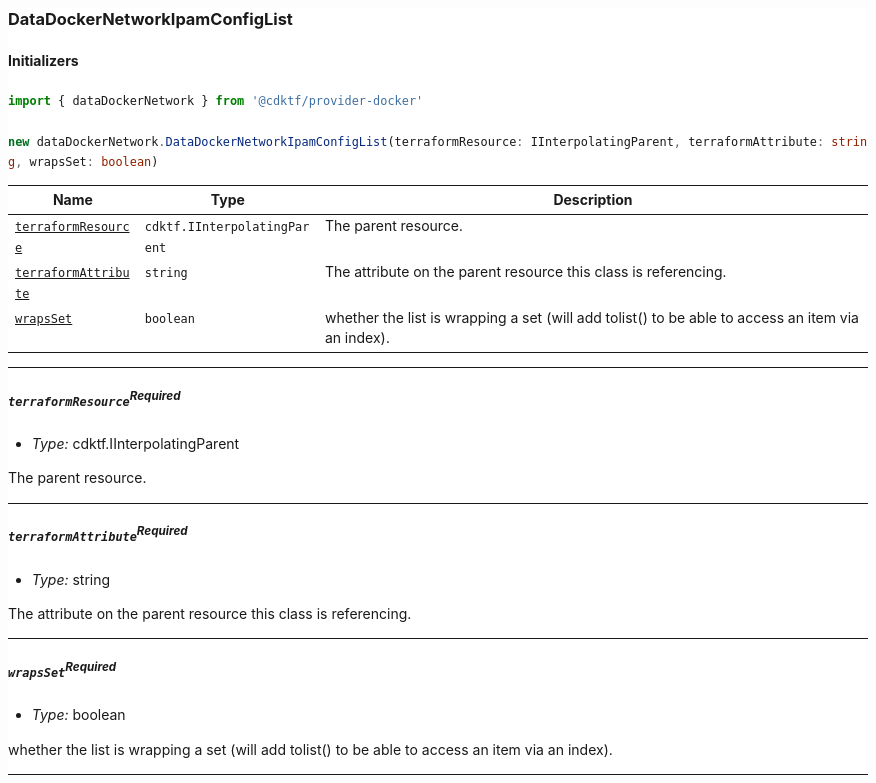 ### DataDockerNetworkIpamConfigList <a name="DataDockerNetworkIpamConfigList" id="@cdktf/provider-docker.dataDockerNetwork.DataDockerNetworkIpamConfigList"></a>

#### Initializers <a name="Initializers" id="@cdktf/provider-docker.dataDockerNetwork.DataDockerNetworkIpamConfigList.Initializer"></a>

```typescript
import { dataDockerNetwork } from '@cdktf/provider-docker'

new dataDockerNetwork.DataDockerNetworkIpamConfigList(terraformResource: IInterpolatingParent, terraformAttribute: string, wrapsSet: boolean)
```

| **Name** | **Type** | **Description** |
| --- | --- | --- |
| <code><a href="#@cdktf/provider-docker.dataDockerNetwork.DataDockerNetworkIpamConfigList.Initializer.parameter.terraformResource">terraformResource</a></code> | <code>cdktf.IInterpolatingParent</code> | The parent resource. |
| <code><a href="#@cdktf/provider-docker.dataDockerNetwork.DataDockerNetworkIpamConfigList.Initializer.parameter.terraformAttribute">terraformAttribute</a></code> | <code>string</code> | The attribute on the parent resource this class is referencing. |
| <code><a href="#@cdktf/provider-docker.dataDockerNetwork.DataDockerNetworkIpamConfigList.Initializer.parameter.wrapsSet">wrapsSet</a></code> | <code>boolean</code> | whether the list is wrapping a set (will add tolist() to be able to access an item via an index). |

---

##### `terraformResource`<sup>Required</sup> <a name="terraformResource" id="@cdktf/provider-docker.dataDockerNetwork.DataDockerNetworkIpamConfigList.Initializer.parameter.terraformResource"></a>

- *Type:* cdktf.IInterpolatingParent

The parent resource.

---

##### `terraformAttribute`<sup>Required</sup> <a name="terraformAttribute" id="@cdktf/provider-docker.dataDockerNetwork.DataDockerNetworkIpamConfigList.Initializer.parameter.terraformAttribute"></a>

- *Type:* string

The attribute on the parent resource this class is referencing.

---

##### `wrapsSet`<sup>Required</sup> <a name="wrapsSet" id="@cdktf/provider-docker.dataDockerNetwork.DataDockerNetworkIpamConfigList.Initializer.parameter.wrapsSet"></a>

- *Type:* boolean

whether the list is wrapping a set (will add tolist() to be able to access an item via an index).

---
